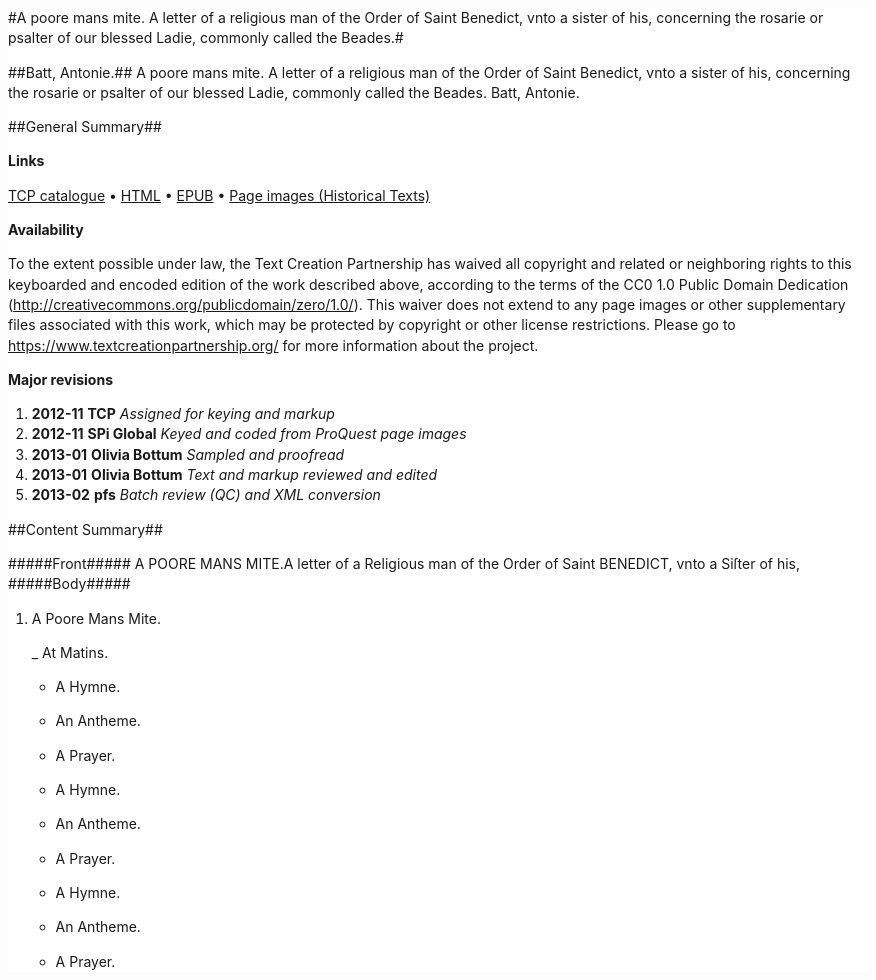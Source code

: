 #A poore mans mite. A letter of a religious man of the Order of Saint Benedict, vnto a sister of his, concerning the rosarie or psalter of our blessed Ladie, commonly called the Beades.#

##Batt, Antonie.##
A poore mans mite. A letter of a religious man of the Order of Saint Benedict, vnto a sister of his, concerning the rosarie or psalter of our blessed Ladie, commonly called the Beades.
Batt, Antonie.

##General Summary##

**Links**

[TCP catalogue](http://www.ota.ox.ac.uk/tcp/)  • 
[HTML](http://tei.it.ox.ac.uk/tcp/Texts-HTML/free/B00/B00272.html)  • 
[EPUB](http://tei.it.ox.ac.uk/tcp/Texts-EPUB/free/B00/B00272.epub) • 
[Page images (Historical Texts)](https://historicaltexts.jisc.ac.uk/eebo-57402247e)

**Availability**

To the extent possible under law, the Text Creation Partnership has waived all copyright and related or neighboring rights to this keyboarded and encoded edition of the work described above, according to the terms of the CC0 1.0 Public Domain Dedication (http://creativecommons.org/publicdomain/zero/1.0/). This waiver does not extend to any page images or other supplementary files associated with this work, which may be protected by copyright or other license restrictions. Please go to https://www.textcreationpartnership.org/ for more information about the project.

**Major revisions**

1. __2012-11__ __TCP__ *Assigned for keying and markup*
1. __2012-11__ __SPi Global__ *Keyed and coded from ProQuest page images*
1. __2013-01__ __Olivia Bottum__ *Sampled and proofread*
1. __2013-01__ __Olivia Bottum__ *Text and markup reviewed and edited*
1. __2013-02__ __pfs__ *Batch review (QC) and XML conversion*

##Content Summary##

#####Front#####
A POORE MANS MITE.A letter of a Religious man of the Order of Saint BENEDICT, vnto a Siſter of his, 
#####Body#####

1. A Poore Mans Mite.

    _ At Matins.

      * A Hymne.

      * An Antheme.

      * A Prayer.

      * A Hymne.

      * An Antheme.

      * A Prayer.

      * A Hymne.

      * An Antheme.

      * A Prayer.
